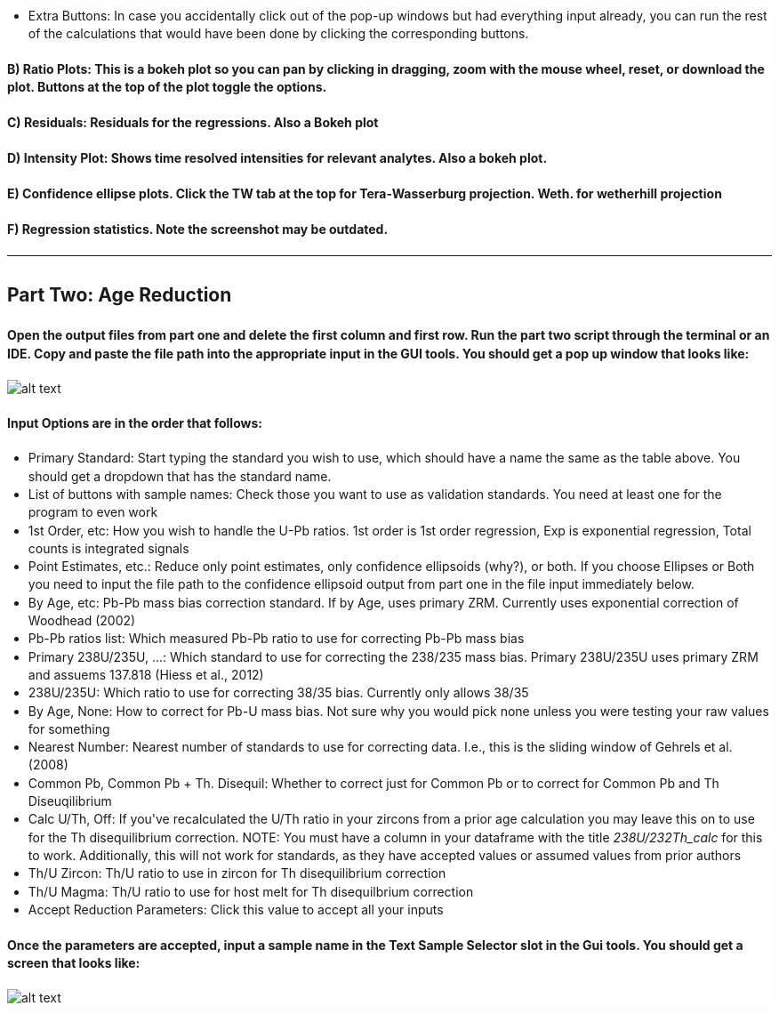 * Extra Buttons: In case you accidentally click out of the pop-up windows but had everything input already, you can run the rest of the calculations that would have been done by clicking the corresponding buttons.
#### B) Ratio Plots: This is a bokeh plot so you can pan by clicking in dragging, zoom with the mouse wheel, reset, or download the plot. Buttons at the top of the plot toggle the options.
#### C) Residuals: Residuals for the regressions. Also a Bokeh plot
#### D) Intensity Plot: Shows time resolved intensities for relevant analytes. Also a bokeh plot.
#### E) Confidence ellipse plots. Click the TW tab at the top for Tera-Wasserburg projection. Weth. for wetherhill projection
#### F) Regression statistics. Note the screenshot may be outdated.
____________
## Part Two: Age Reduction
#### Open the output files from part one and delete the first column and first row. Run the part two script through the terminal or an IDE. Copy and paste the file path into the appropriate input in the GUI tools. You should get a pop up window that looks like:
![alt text](LaserTRAMZ_Optionsinput.png)
#### Input Options are in the order that follows:
* Primary Standard: Start typing the standard you wish to use, which should have a name the same as the table above. You should get a dropdown that has the standard name.
* List of buttons with sample names: Check those you want to use as validation standards. You need at least one for the program to even work
* 1st Order, etc: How you wish to handle the U-Pb ratios. 1st order is 1st order regression, Exp is exponential regression, Total counts is integrated signals
* Point Estimates, etc.: Reduce only point estimates, only confidence ellipsoids (why?), or both. If you choose Ellipses or Both you need to input the file path to the confidence ellipsoid output from part one in the file input immediately below.
* By Age, etc: Pb-Pb mass bias correction standard. If by Age, uses primary ZRM. Currently uses exponential correction of Woodhead (2002)
* Pb-Pb ratios list: Which measured Pb-Pb ratio to use for correcting Pb-Pb mass bias
* Primary 238U/235U, ...: Which standard to use for correcting the 238/235 mass bias. Primary 238U/235U uses primary ZRM and assuems 137.818 (Hiess et al., 2012)
* 238U/235U: Which ratio to use for correcting 38/35 bias. Currently only allows 38/35
* By Age, None: How to correct for Pb-U mass bias. Not sure why you would pick none unless you were testing your raw values for something
* Nearest Number: Nearest number of standards to use for correcting data. I.e., this is the sliding window of Gehrels et al. (2008)
* Common Pb, Common Pb + Th. Disequil: Whether to correct just for Common Pb or to correct for Common Pb and Th Diseuqilibrium
* Calc U/Th, Off: If you've recalculated the U/Th ratio in your zircons from a prior age calculation you may leave this on to use for the Th disequilibrium correction. NOTE: You must have a column in your dataframe with the title *238U/232Th_calc* for this to work. Additionally, this will not work for standards, as they have accepted values or assumed values from prior authors
* Th/U Zircon: Th/U ratio to use in zircon for Th disequilibrium correction
* Th/U Magma: Th/U ratio to use for host melt for Th disequilbrium correction
* Accept Reduction Parameters: Click this value to accept all your inputs
#### Once the parameters are accepted, input a sample name in the Text Sample Selector slot in the Gui tools. You should get a screen that looks like:
![alt text](LaserTRAMZ_partIIscreenshot.png)